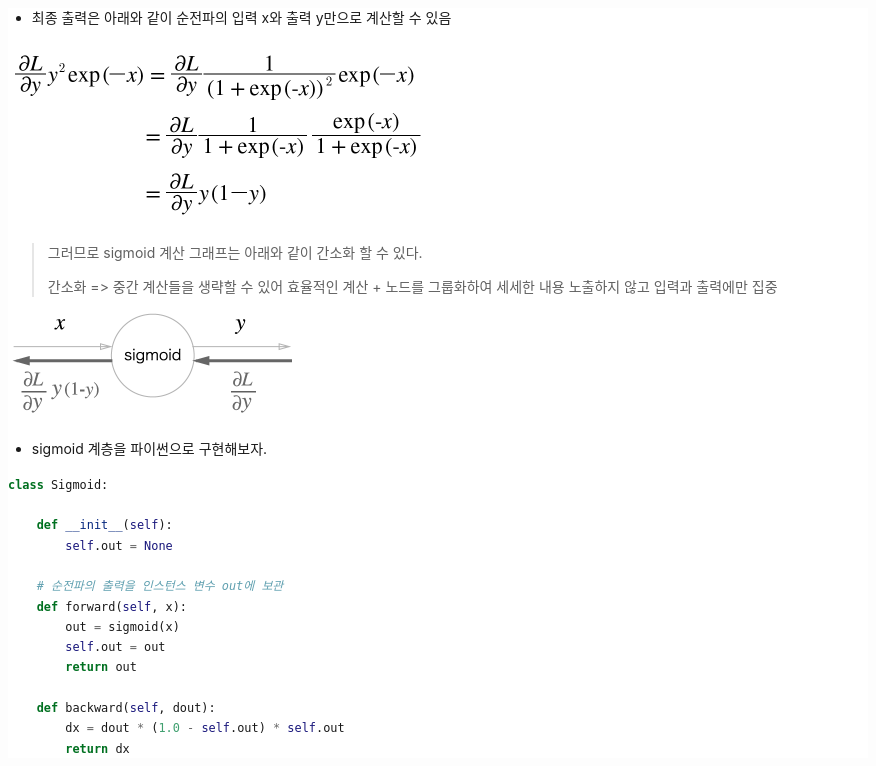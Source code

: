 - 최종 출력은 아래와 같이 순전파의 입력 x와 출력 y만으로 계산할 수 있음

 <img src="밑시딥 5. 오차역전파법.assets/e 5.12.png" alt="e 5.12" style="zoom:50%;" />

> 그러므로 sigmoid 계산 그래프는 아래와 같이 간소화 할 수 있다. 
>
> 간소화 => 중간 계산들을 생략할 수 있어 효율적인 계산 + 노드를 그룹화하여 세세한 내용 노출하지 않고 입력과 출력에만 집중

<img src="밑시딥 5. 오차역전파법.assets/fig 5-22.png" alt="fig 5-22" style="zoom:50%;" /> 



- sigmoid 계층을 파이썬으로 구현해보자.

```python
class Sigmoid:
	
    def __init__(self):
        self.out = None

    # 순전파의 출력을 인스턴스 변수 out에 보관
    def forward(self, x):
        out = sigmoid(x)
        self.out = out
        return out

    def backward(self, dout):
        dx = dout * (1.0 - self.out) * self.out
        return dx
```
